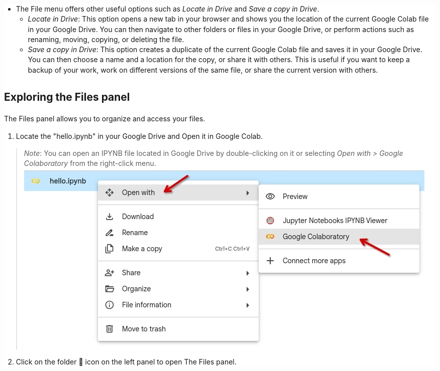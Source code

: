 - The File menu offers other useful options such as *Locate in Drive* and *Save a copy in Drive*.
  - *Locate in Drive*: This option opens a new tab in your browser and shows you the location of the current Google Colab file in your Google Drive. You can then navigate to other folders or files in your Google Drive, or perform actions such as renaming, moving, copying, or deleting the file.
  - *Save a copy in Drive*: This option creates a duplicate of the current Google Colab file and saves it in your Google Drive. You can then choose a name and a location for the copy, or share it with others. This is useful if you want to keep a backup of your work, work on different versions of the same file, or share the current version with others.

## Exploring the Files panel

The Files panel allows you to organize and access your files.

1. Locate the "hello.ipynb" in your Google Drive and Open it in Google Colab.

> *Note*: You can open an IPYNB file located in Google Drive by double-clicking on it or selecting *Open with > Google Colaboratory* from the right-click menu.
> ![Alt text](figures/s19.jpeg)

2. Click on the folder 📁 icon on the left panel to open The Files panel.

